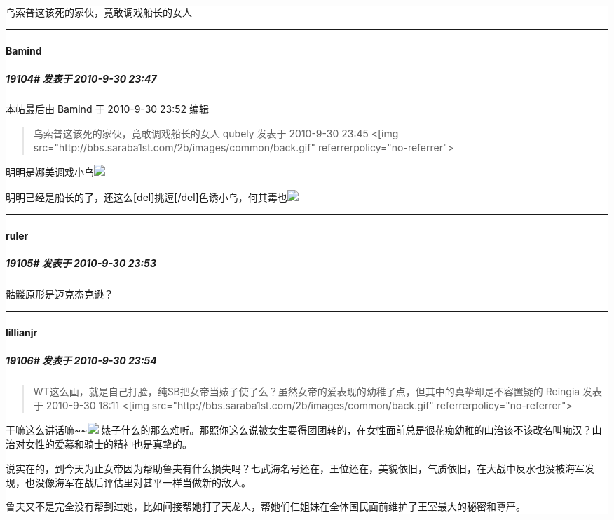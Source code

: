 

乌索普这该死的家伙，竟敢调戏船长的女人







-----

####  Bamind  
##### 19104#       发表于 2010-9-30 23:47



 本帖最后由 Bamind 于 2010-9-30 23:52 编辑 
<blockquote>乌索普这该死的家伙，竟敢调戏船长的女人
qubely 发表于 2010-9-30 23:45 <[img src="http://bbs.saraba1st.com/2b/images/common/back.gif" referrerpolicy="no-referrer"></blockquote>

明明是娜美调戏小乌<img src="https://static.saraba1st.com/image/smiley/face/104.gif" referrerpolicy="no-referrer">


明明已经是船长的了，还这么[del]挑逗[/del]色诱小乌，何其毒也<img src="https://static.saraba1st.com/image/smiley/face/157.gif" referrerpolicy="no-referrer">







-----

####  ruler  
##### 19105#       发表于 2010-9-30 23:53




骷髅原形是迈克杰克逊？







-----

####  lillianjr  
##### 19106#       发表于 2010-9-30 23:54



<blockquote>WT这么画，就是自己打脸，纯SB把女帝当婊子使了么？虽然女帝的爱表现的幼稚了点，但其中的真挚却是不容置疑的
Reingia 发表于 2010-9-30 18:11 <[img src="http://bbs.saraba1st.com/2b/images/common/back.gif" referrerpolicy="no-referrer"></blockquote>

干嘛这么讲话嘛~~<img src="https://static.saraba1st.com/image/smiley/face/13.gif" referrerpolicy="no-referrer"> 婊子什么的那么难听。那照你这么说被女生耍得团团转的，在女性面前总是很花痴幼稚的山治该不该改名叫痴汉？山治对女性的爱慕和骑士的精神也是真挚的。

说实在的，到今天为止女帝因为帮助鲁夫有什么损失吗？七武海名号还在，王位还在，美貌依旧，气质依旧，在大战中反水也没被海军发现，也没像海军在战后评估里对甚平一样当做新的敌人。


鲁夫又不是完全没有帮到过她，比如间接帮她打了天龙人，帮她们仨姐妹在全体国民面前维护了王室最大的秘密和尊严。
